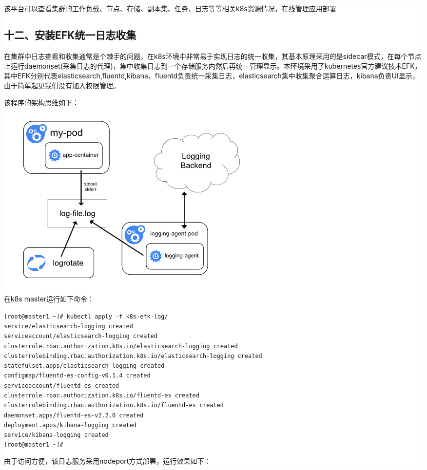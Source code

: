   该平台可以查看集群的工作负载、节点、存储、副本集、任务、日志等等相关k8s资源情况，在线管理应用部署

## 十二、安装EFK统一日志收集

在集群中日志查看和收集通常是个棘手的问题，在k8s环境中非常易于实现日志的统一收集，其基本原理采用的是sidecar模式，在每个节点上运行daemonset(采集日志的代理)，集中收集日志到一个存储服务内然后再统一管理显示。本环境采用了kubernetes官方建议技术EFK，其中EFK分别代表elasticsearch,fluentd,kibana，fluentd负责统一采集日志，elasticsearch集中收集聚合运算日志，kibana负责UI显示，由于简单起见我们没有加入权限管理。

该程序的架构思维如下：

![](images/logging-with-node-agent.png)

在k8s master运行如下命令：

```shell
[root@master1 ~]# kubectl apply -f k8s-efk-log/
service/elasticsearch-logging created
serviceaccount/elasticsearch-logging created
clusterrole.rbac.authorization.k8s.io/elasticsearch-logging created
clusterrolebinding.rbac.authorization.k8s.io/elasticsearch-logging created
statefulset.apps/elasticsearch-logging created
configmap/fluentd-es-config-v0.1.4 created
serviceaccount/fluentd-es created
clusterrole.rbac.authorization.k8s.io/fluentd-es created
clusterrolebinding.rbac.authorization.k8s.io/fluentd-es created
daemonset.apps/fluentd-es-v2.2.0 created
deployment.apps/kibana-logging created
service/kibana-logging created
[root@master1 ~]# 

```

由于访问方便，该日志服务采用nodeport方式部署，运行效果如下：
